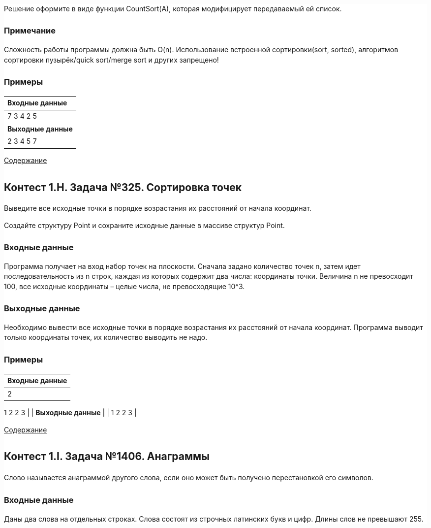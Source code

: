 Решение оформите в виде функции CountSort(A), которая модифицирует передаваемый ей список.

### Примечание

Сложность работы программы должна быть O(n). Использование встроенной сортировки(sort, sorted), алгоритмов сортировки пузырёк/quick sort/merge sort и других запрещено!

### Примеры
| **Входные данные**       |
|:-------------------------|
| 7 3 4 2 5                |
| **Выходные данные**      |
| 2 3 4 5 7                |

[Содержание](#содержание)

## Контест 1.H. Задача №325. Сортировка точек
Выведите все исходные точки в порядке возрастания их расстояний от начала координат.

Создайте структуру Point и сохраните исходные данные в массиве структур Point.

### Входные данные
Программа получает на вход набор точек на плоскости. Сначала задано количество точек n, затем идет последовательность из n строк, каждая из которых содержит два числа: координаты точки. Величина n не превосходит 100, все исходные координаты – целые числа, не превосходящие 10^3.

### Выходные данные
Необходимо вывести  все исходные точки в порядке возрастания их расстояний от начала координат. Программа выводит только координаты точек, их количество выводить не надо.

### Примеры
| **Входные данные**       |
|:-------------------------|
| 2
  1 2
  2 3                      |
| **Выходные данные**      |
| 1 2
  2 3                      |

[Содержание](#содержание)

## Контест 1.I. Задача №1406. Анаграммы
Слово называется анаграммой другого слова, если оно может быть получено перестановкой его символов.

### Входные данные
Даны два слова на отдельных строках. Слова состоят из строчных латинских букв и цифр. Длины слов не превышают 255.

